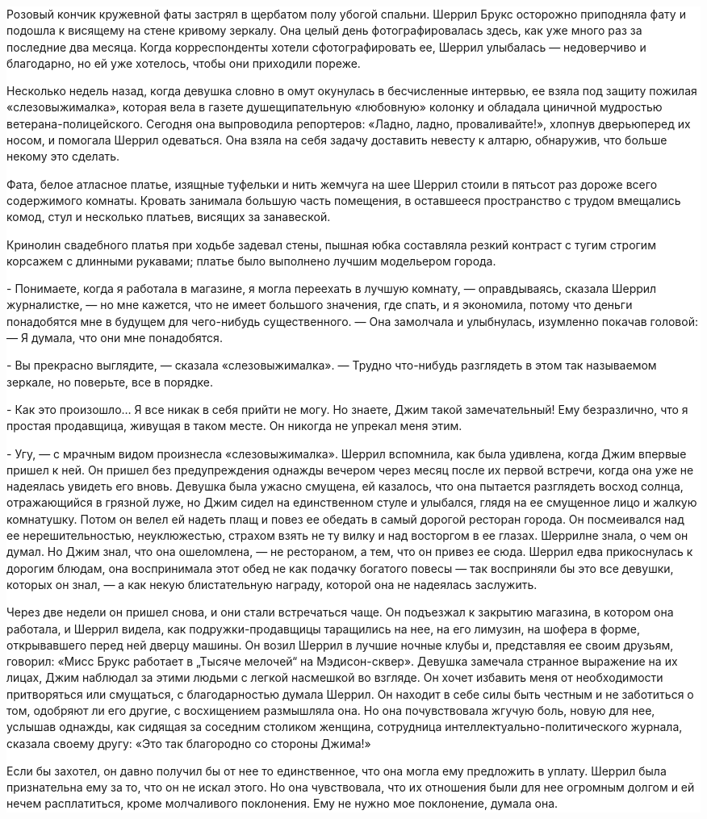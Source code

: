 Розовый кончик кружевной фаты застрял в щербатом полу убогой спальни. Шеррил Брукс осторожно приподняла фату и подошла к висящему на стене кривому зеркалу. Она целый день фотографировалась здесь, как уже много раз за последние два месяца. Когда корреспонденты хотели сфотографировать ее, Шеррил улыбалась — недоверчиво и благодарно, но ей уже хотелось, чтобы они приходили пореже.

Несколько недель назад, когда девушка словно в омут окунулась в бесчисленные интервью, ее взяла под защиту пожилая «слезовыжималка», которая вела в газете душещипательную «любовную» колонку и обладала циничной мудростью ветерана-полицейского. Сегодня она выпроводила репортеров: «Ладно, ладно, проваливайте!», хлопнув дверьюперед их носом, и помогала Шеррил одеваться. Она взяла на себя задачу доставить невесту к алтарю, обнаружив, что больше некому это сделать.

Фата, белое атласное платье, изящные туфельки и нить жемчуга на шее Шеррил стоили в пятьсот раз дороже всего содержимого комнаты. Кровать занимала большую часть помещения, в оставшееся пространство с трудом вмещались комод, стул и несколько платьев, висящих за занавеской.

Кринолин свадебного платья при ходьбе задевал стены, пышная юбка составляла резкий контраст с тугим строгим корсажем с длинными рукавами; платье было выполнено лучшим модельером города.

\- Понимаете, когда я работала в магазине, я могла переехать в лучшую комнату, — оправдываясь, сказала Шеррил журналистке, — но мне кажется, что не имеет большого значения, где спать, и я экономила, потому что деньги понадобятся мне в будущем для чего-нибудь существенного. — Она замолчала и улыбнулась, изумленно покачав головой: — Я думала, что они мне понадобятся.

\- Вы прекрасно выглядите, — сказала «слезовыжималка». — Трудно что-нибудь разглядеть в этом так называемом зеркале, но поверьте, все в порядке.

\- Как это произошло… Я все никак в себя прийти не могу. Но знаете, Джим такой замечательный! Ему безразлично, что я простая продавщица, живущая в таком месте. Он никогда не упрекал меня этим.

\- Угу, — с мрачным видом произнесла «слезовыжималка». Шеррил вспомнила, как была удивлена, когда Джим впервые пришел к ней. Он пришел без предупреждения однажды вечером через месяц после их первой встречи, когда она уже не надеялась увидеть его вновь. Девушка была ужасно смущена, ей казалось, что она пытается разглядеть восход солнца, отражающийся в грязной луже, но Джим сидел на единственном стуле и улыбался, глядя на ее смущенное лицо и жалкую комнатушку. Потом он велел ей надеть плащ и повез ее обедать в самый дорогой ресторан города. Он посмеивался над ее нерешительностью, неуклюжестью, страхом взять не ту вилку и над восторгом в ее глазах. Шеррилне знала, о чем он думал. Но Джим знал, что она ошеломлена, — не рестораном, а тем, что он привез ее сюда. Шеррил едва прикоснулась к дорогим блюдам, она воспринимала этот обед не как подачку богатого повесы — так восприняли бы это все девушки, которых он знал, — а как некую блистательную награду, которой она не надеялась заслужить.

Через две недели он пришел снова, и они стали встречаться чаще. Он подъезжал к закрытию магазина, в котором она работала, и Шеррил видела, как подружки-продавщицы таращились на нее, на его лимузин, на шофера в форме, открывавшего перед ней дверцу машины. Он возил Шеррил в лучшие ночные клубы и, представляя ее своим друзьям, говорил: «Мисс Брукс работает в „Тысяче мелочей“ на Мэдисон-сквер». Девушка замечала странное выражение на их лицах, Джим наблюдал за этими людьми с легкой насмешкой во взгляде. Он хочет избавить меня от необходимости притворяться или смущаться, с благодарностью думала Шеррил. Он находит в себе силы быть честным и не заботиться о том, одобряют ли его другие, с восхищением размышляла она. Но она почувствовала жгучую боль, новую для нее, услышав однажды, как сидящая за соседним столиком женщина, сотрудница интеллектуально-политического журнала, сказала своему другу: «Это так благородно со стороны Джима!»

Если бы захотел, он давно получил бы от нее то единственное, что она могла ему предложить в уплату. Шеррил была признательна ему за то, что он не искал этого. Но она чувствовала, что их отношения были для нее огромным долгом и ей нечем расплатиться, кроме молчаливого поклонения. Ему не нужно мое поклонение, думала она.
